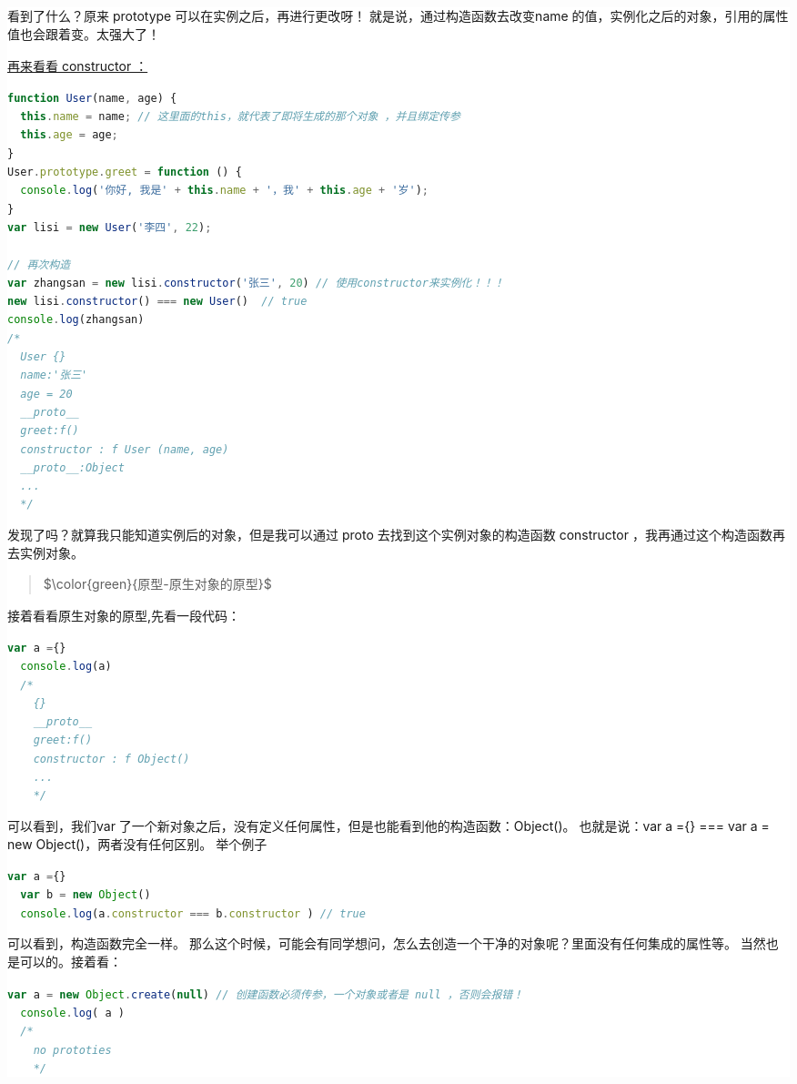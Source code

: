 看到了什么？原来 prototype 可以在实例之后，再进行更改呀！
就是说，通过构造函数去改变name 的值，实例化之后的对象，引用的属性值也会跟着变。太强大了！

[再来看看 constructor ：]()

```js
function User(name, age) {
  this.name = name; // 这里面的this，就代表了即将生成的那个对象 ，并且绑定传参
  this.age = age;
}
User.prototype.greet = function () {
  console.log('你好, 我是' + this.name + '，我' + this.age + '岁');
}
var lisi = new User('李四', 22);

// 再次构造
var zhangsan = new lisi.constructor('张三', 20) // 使用constructor来实例化！！！
new lisi.constructor() === new User()  // true
console.log(zhangsan)
/*
  User {}
  name:'张三'
  age = 20
  __proto__
  greet:f()
  constructor : f User (name, age)
  __proto__:Object
  ...
  */  
```
发现了吗？就算我只能知道实例后的对象，但是我可以通过 proto 去找到这个实例对象的构造函数 constructor ，我再通过这个构造函数再去实例对象。

>$\color{green}{原型-原生对象的原型}$

接着看看原生对象的原型,先看一段代码：
```js
var a ={}
  console.log(a)
  /*
    {}
    __proto__
    greet:f()
    constructor : f Object()
    ...
    */  
```
可以看到，我们var 了一个新对象之后，没有定义任何属性，但是也能看到他的构造函数：Object()。
也就是说：var a ={} === var a = new Object()，两者没有任何区别。
举个例子
```js
var a ={}
  var b = new Object()
  console.log(a.constructor === b.constructor ) // true
```
可以看到，构造函数完全一样。
那么这个时候，可能会有同学想问，怎么去创造一个干净的对象呢？里面没有任何集成的属性等。
当然也是可以的。接着看：
```js
var a = new Object.create(null) // 创建函数必须传参，一个对象或者是 null ，否则会报错！
  console.log( a )
  /*
    no prototies 
    */  
```
